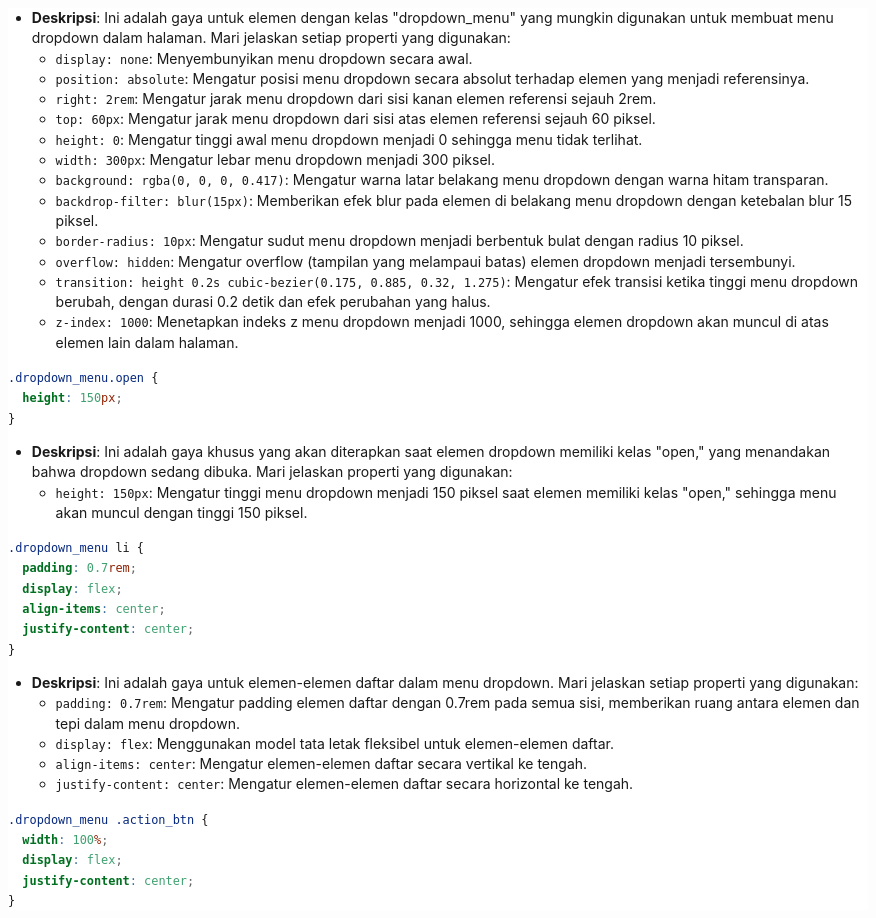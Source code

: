 - **Deskripsi**: Ini adalah gaya untuk elemen dengan kelas "dropdown_menu" yang mungkin digunakan untuk membuat menu dropdown dalam halaman. Mari jelaskan setiap properti yang digunakan:
  - `display: none`: Menyembunyikan menu dropdown secara awal.
  - `position: absolute`: Mengatur posisi menu dropdown secara absolut terhadap elemen yang menjadi referensinya.
  - `right: 2rem`: Mengatur jarak menu dropdown dari sisi kanan elemen referensi sejauh 2rem.
  - `top: 60px`: Mengatur jarak menu dropdown dari sisi atas elemen referensi sejauh 60 piksel.
  - `height: 0`: Mengatur tinggi awal menu dropdown menjadi 0 sehingga menu tidak terlihat.
  - `width: 300px`: Mengatur lebar menu dropdown menjadi 300 piksel.
  - `background: rgba(0, 0, 0, 0.417)`: Mengatur warna latar belakang menu dropdown dengan warna hitam transparan.
  - `backdrop-filter: blur(15px)`: Memberikan efek blur pada elemen di belakang menu dropdown dengan ketebalan blur 15 piksel.
  - `border-radius: 10px`: Mengatur sudut menu dropdown menjadi berbentuk bulat dengan radius 10 piksel.
  - `overflow: hidden`: Mengatur overflow (tampilan yang melampaui batas) elemen dropdown menjadi tersembunyi.
  - `transition: height 0.2s cubic-bezier(0.175, 0.885, 0.32, 1.275)`: Mengatur efek transisi ketika tinggi menu dropdown berubah, dengan durasi 0.2 detik dan efek perubahan yang halus.
  - `z-index: 1000`: Menetapkan indeks z menu dropdown menjadi 1000, sehingga elemen dropdown akan muncul di atas elemen lain dalam halaman.


```css
.dropdown_menu.open {
  height: 150px;
}
```

- **Deskripsi**: Ini adalah gaya khusus yang akan diterapkan saat elemen dropdown memiliki kelas "open," yang menandakan bahwa dropdown sedang dibuka. Mari jelaskan properti yang digunakan:
  - `height: 150px`: Mengatur tinggi menu dropdown menjadi 150 piksel saat elemen memiliki kelas "open," sehingga menu akan muncul dengan tinggi 150 piksel.

```css
.dropdown_menu li {
  padding: 0.7rem;
  display: flex;
  align-items: center;
  justify-content: center;
}
```

- **Deskripsi**: Ini adalah gaya untuk elemen-elemen daftar dalam menu dropdown. Mari jelaskan setiap properti yang digunakan:
  - `padding: 0.7rem`: Mengatur padding elemen daftar dengan 0.7rem pada semua sisi, memberikan ruang antara elemen dan tepi dalam menu dropdown.
  - `display: flex`: Menggunakan model tata letak fleksibel untuk elemen-elemen daftar.
  - `align-items: center`: Mengatur elemen-elemen daftar secara vertikal ke tengah.
  - `justify-content: center`: Mengatur elemen-elemen daftar secara horizontal ke tengah.

```css
.dropdown_menu .action_btn {
  width: 100%;
  display: flex;
  justify-content: center;
}
```
